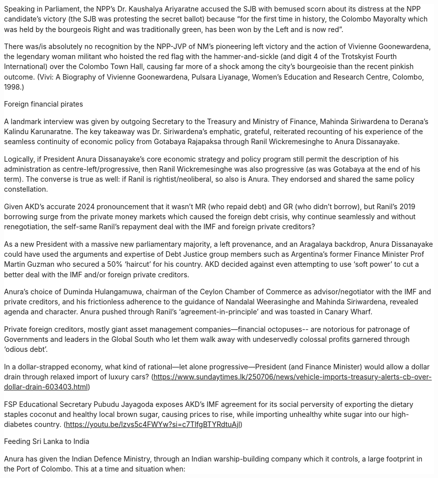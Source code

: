 Speaking in Parliament, the NPP’s Dr. Kaushalya Ariyaratne accused the SJB with bemused scorn about its distress at the NPP candidate’s victory (the SJB was protesting the secret ballot) because “for the first time in history, the Colombo Mayoralty which was held by the bourgeois Right and was traditionally green, has been won by the Left and is now red”.

There was/is absolutely no recognition by the NPP-JVP of NM’s pioneering left victory and the action of Vivienne Goonewardena, the legendary woman militant who hoisted the red flag with the hammer-and-sickle (and digit 4 of the Trotskyist Fourth International) over the Colombo Town Hall, causing far more of a shock among the city’s bourgeoisie than the recent pinkish outcome. (Vivi: A Biography of Vivienne Goonewardena, Pulsara Liyanage, Women’s Education and Research Centre, Colombo, 1998.)

Foreign financial pirates

A landmark interview was given by outgoing Secretary to the Treasury and Ministry of Finance, Mahinda Siriwardena to Derana’s Kalindu Karunaratne. The key takeaway was Dr. Siriwardena’s emphatic, grateful, reiterated recounting of his experience of the seamless continuity of economic policy from Gotabaya Rajapaksa through Ranil Wickremesinghe to Anura Dissanayake.

Logically, if President Anura Dissanayake’s core economic strategy and policy program still permit the description of his administration as centre-left/progressive, then Ranil Wickremesinghe was also progressive (as was Gotabaya at the end of his term). The converse is true as well: if Ranil is rightist/neoliberal, so also is Anura. They endorsed and shared the same policy constellation.

Given AKD’s accurate 2024 pronouncement that it wasn’t MR (who repaid debt) and GR (who didn’t borrow), but Ranil’s 2019 borrowing surge from the private money markets which caused the foreign debt crisis, why continue seamlessly and without renegotiation, the self-same Ranil’s repayment deal with the IMF and foreign private creditors?

As a new President with a massive new parliamentary majority, a left provenance, and an Aragalaya backdrop, Anura Dissanayake could have used the arguments and expertise of Debt Justice group members such as Argentina’s former Finance Minister Prof Martin Guzman who secured a 50% ‘haircut’ for his country. AKD decided against even attempting to use ‘soft power’ to cut a better deal with the IMF and/or foreign private creditors.

Anura’s choice of Duminda Hulangamuwa, chairman of the Ceylon Chamber of Commerce as advisor/negotiator with the IMF and private creditors, and his frictionless adherence to the guidance of Nandalal Weerasinghe and Mahinda Siriwardena, revealed agenda and character. Anura pushed through Ranil’s ‘agreement-in-principle’ and was toasted in Canary Wharf.

Private foreign creditors, mostly giant asset management companies—financial octopuses-- are notorious for patronage of Governments and leaders in the Global South who let them walk away with undeservedly colossal profits garnered through ‘odious debt’.

In a dollar-strapped economy, what kind of rational—let alone progressive—President (and Finance Minister) would allow a dollar drain through relaxed import of luxury cars? (https://www.sundaytimes.lk/250706/news/vehicle-imports-treasury-alerts-cb-over-dollar-drain-603403.html)

FSP Educational Secretary Pubudu Jayagoda exposes AKD’s IMF agreement for its social perversity of exporting the dietary staples coconut and healthy local brown sugar, causing prices to rise, while importing unhealthy white sugar into our high-diabetes country. (https://youtu.be/lzvs5c4FWYw?si=c7TlfgBTYRdtuAjl)

Feeding Sri Lanka to India

Anura has given the Indian Defence Ministry, through an Indian warship-building company which it controls, a large footprint in the Port of Colombo. This at a time and situation when:
